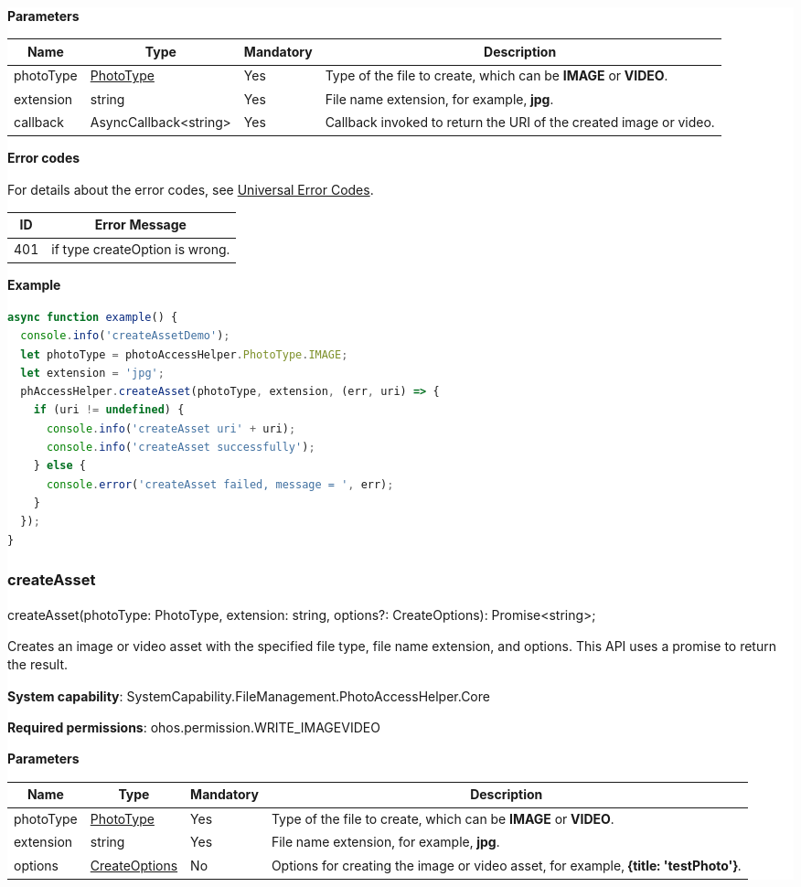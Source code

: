 **Parameters**

| Name  | Type                    | Mandatory| Description                     |
| -------- | ------------------------ | ---- | ------------------------- |
| photoType  | [PhotoType](#phototype)        | Yes  | Type of the file to create, which can be **IMAGE** or **VIDEO**.             |
| extension  | string        | Yes  | File name extension, for example, **jpg**.             |
| callback |  AsyncCallback&lt;string&gt; | Yes  | Callback invoked to return the URI of the created image or video.|

**Error codes**

For details about the error codes, see [Universal Error Codes](../errorcodes/errorcode-universal.md).

| ID| Error Message|
| -------- | ---------------------------------------- |
| 401   | if type createOption is wrong.         |

**Example**

```ts
async function example() {
  console.info('createAssetDemo');
  let photoType = photoAccessHelper.PhotoType.IMAGE;
  let extension = 'jpg';
  phAccessHelper.createAsset(photoType, extension, (err, uri) => {
    if (uri != undefined) {
      console.info('createAsset uri' + uri);
      console.info('createAsset successfully');
    } else {
      console.error('createAsset failed, message = ', err);
    }
  });
}
```

### createAsset

createAsset(photoType: PhotoType, extension: string, options?: CreateOptions): Promise&lt;string&gt;;

Creates an image or video asset with the specified file type, file name extension, and options. This API uses a promise to return the result.

**System capability**: SystemCapability.FileManagement.PhotoAccessHelper.Core

**Required permissions**: ohos.permission.WRITE_IMAGEVIDEO

**Parameters**

| Name  | Type                    | Mandatory| Description                     |
| -------- | ------------------------ | ---- | ------------------------- |
| photoType  | [PhotoType](#phototype)        | Yes  | Type of the file to create, which can be **IMAGE** or **VIDEO**.             |
| extension  | string        | Yes  | File name extension, for example, **jpg**.             |
| options  | [CreateOptions](#createoptions)        | No  | Options for creating the image or video asset, for example, **{title: 'testPhoto'}**.             |
